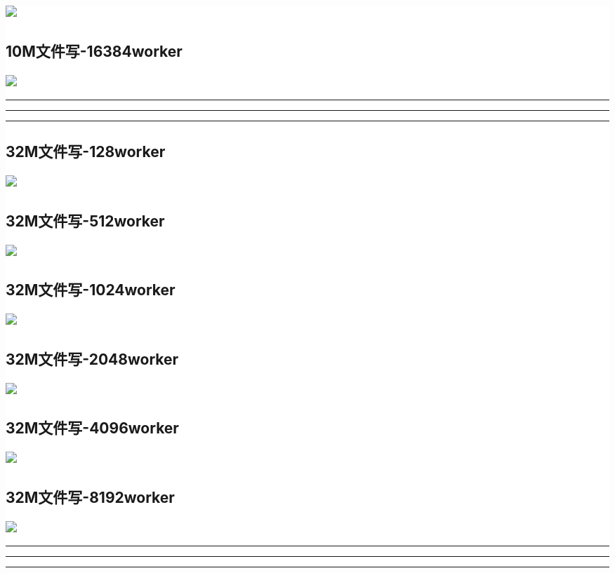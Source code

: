 ![](https://gitee.com/hxc8/images6/raw/master/img/202407190010130.jpg)

## 10M文件写-16384worker

![](https://gitee.com/hxc8/images6/raw/master/img/202407190010150.jpg)



---



---



---

## 32M文件写-128worker

![](https://gitee.com/hxc8/images6/raw/master/img/202407190010296.jpg)

## 32M文件写-512worker

![](https://gitee.com/hxc8/images6/raw/master/img/202407190010191.jpg)

## 32M文件写-1024worker

![](https://gitee.com/hxc8/images6/raw/master/img/202407190010235.jpg)

## 32M文件写-2048worker

![](https://gitee.com/hxc8/images6/raw/master/img/202407190010555.jpg)

## 32M文件写-4096worker

![](https://gitee.com/hxc8/images6/raw/master/img/202407190010676.jpg)

## 32M文件写-8192worker

![](https://gitee.com/hxc8/images6/raw/master/img/202407190010913.jpg)



---



---



---